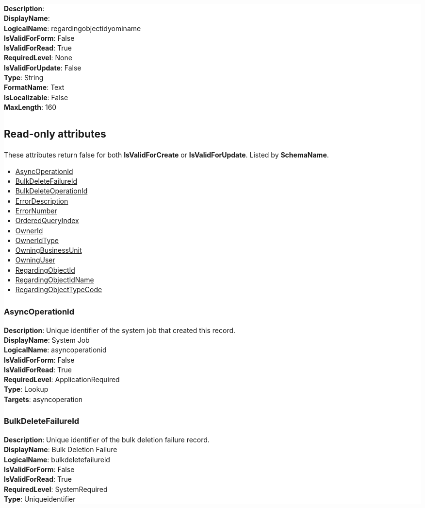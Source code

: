 **Description**: <br />
**DisplayName**: <br />
**LogicalName**: regardingobjectidyominame<br />
**IsValidForForm**: False<br />
**IsValidForRead**: True<br />
**RequiredLevel**: None<br />
**IsValidForUpdate**: False<br />
**Type**: String<br />
**FormatName**: Text<br />
**IsLocalizable**: False<br />
**MaxLength**: 160

<a name="read-only-attributes"></a>
## Read-only attributes
These attributes return false for both **IsValidForCreate** or **IsValidForUpdate**. Listed by **SchemaName**.

- [AsyncOperationId](#BKMK_AsyncOperationId)
- [BulkDeleteFailureId](#BKMK_BulkDeleteFailureId)
- [BulkDeleteOperationId](#BKMK_BulkDeleteOperationId)
- [ErrorDescription](#BKMK_ErrorDescription)
- [ErrorNumber](#BKMK_ErrorNumber)
- [OrderedQueryIndex](#BKMK_OrderedQueryIndex)
- [OwnerId](#BKMK_OwnerId)
- [OwnerIdType](#BKMK_OwnerIdType)
- [OwningBusinessUnit](#BKMK_OwningBusinessUnit)
- [OwningUser](#BKMK_OwningUser)
- [RegardingObjectId](#BKMK_RegardingObjectId)
- [RegardingObjectIdName](#BKMK_RegardingObjectIdName)
- [RegardingObjectTypeCode](#BKMK_RegardingObjectTypeCode)


### <a name="BKMK_AsyncOperationId"></a> AsyncOperationId

**Description**: Unique identifier of the system job that created this record.<br />
**DisplayName**: System Job<br />
**LogicalName**: asyncoperationid<br />
**IsValidForForm**: False<br />
**IsValidForRead**: True<br />
**RequiredLevel**: ApplicationRequired<br />
**Type**: Lookup<br />
**Targets**: asyncoperation


### <a name="BKMK_BulkDeleteFailureId"></a> BulkDeleteFailureId

**Description**: Unique identifier of the bulk deletion failure record.<br />
**DisplayName**: Bulk Deletion Failure<br />
**LogicalName**: bulkdeletefailureid<br />
**IsValidForForm**: False<br />
**IsValidForRead**: True<br />
**RequiredLevel**: SystemRequired<br />
**Type**: Uniqueidentifier<br />
